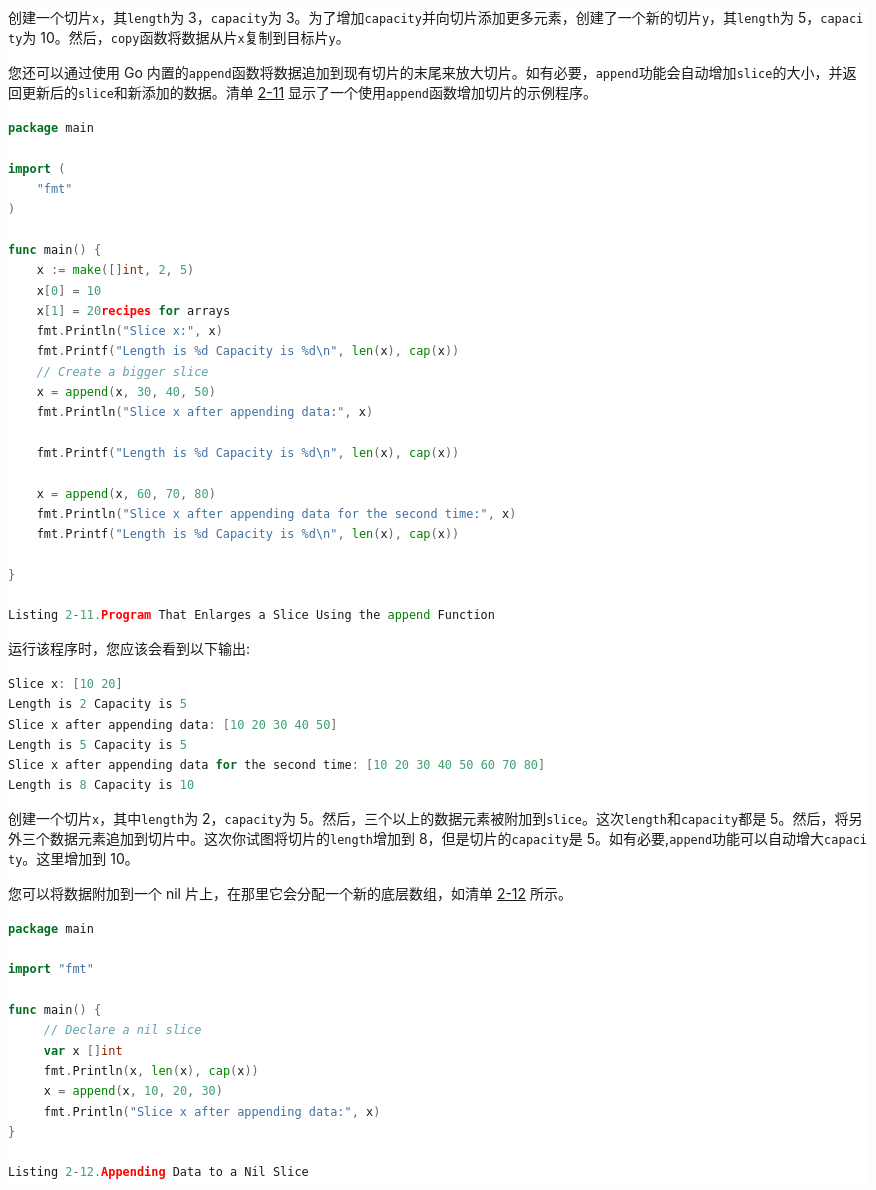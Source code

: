 创建一个切片`x`，其`length`为 3，`capacity`为 3。为了增加`capacity`并向切片添加更多元素，创建了一个新的切片`y`，其`length`为 5，`capacity`为 10。然后，`copy`函数将数据从片`x`复制到目标片`y`。

您还可以通过使用 Go 内置的`append`函数将数据追加到现有切片的末尾来放大切片。如有必要，`append`功能会自动增加`slice`的大小，并返回更新后的`slice`和新添加的数据。清单 [2-11](#Par120) 显示了一个使用`append`函数增加切片的示例程序。

```go
package main

import (
    "fmt"
)

func main() {
    x := make([]int, 2, 5)
    x[0] = 10
    x[1] = 20recipes for arrays
    fmt.Println("Slice x:", x)
    fmt.Printf("Length is %d Capacity is %d\n", len(x), cap(x))
    // Create a bigger slice
    x = append(x, 30, 40, 50)
    fmt.Println("Slice x after appending data:", x)

    fmt.Printf("Length is %d Capacity is %d\n", len(x), cap(x))

    x = append(x, 60, 70, 80)
    fmt.Println("Slice x after appending data for the second time:", x)
    fmt.Printf("Length is %d Capacity is %d\n", len(x), cap(x))

}

Listing 2-11.Program That Enlarges a Slice Using the append Function

```

运行该程序时，您应该会看到以下输出:

```go
Slice x: [10 20]
Length is 2 Capacity is 5
Slice x after appending data: [10 20 30 40 50]
Length is 5 Capacity is 5
Slice x after appending data for the second time: [10 20 30 40 50 60 70 80]
Length is 8 Capacity is 10

```

创建一个切片`x`，其中`length`为 2，`capacity`为 5。然后，三个以上的数据元素被附加到`slice`。这次`length`和`capacity`都是 5。然后，将另外三个数据元素追加到切片中。这次你试图将切片的`length`增加到 8，但是切片的`capacity`是 5。如有必要,`append`功能可以自动增大`capacity`。这里增加到 10。

您可以将数据附加到一个 nil 片上，在那里它会分配一个新的底层数组，如清单 [2-12](#Par125) 所示。

```go
package main

import "fmt"

func main() {
     // Declare a nil slice
     var x []int
     fmt.Println(x, len(x), cap(x))
     x = append(x, 10, 20, 30)
     fmt.Println("Slice x after appending data:", x)
}

Listing 2-12.Appending Data to a Nil Slice

```

[Add]: 30
[Subtract]: 10